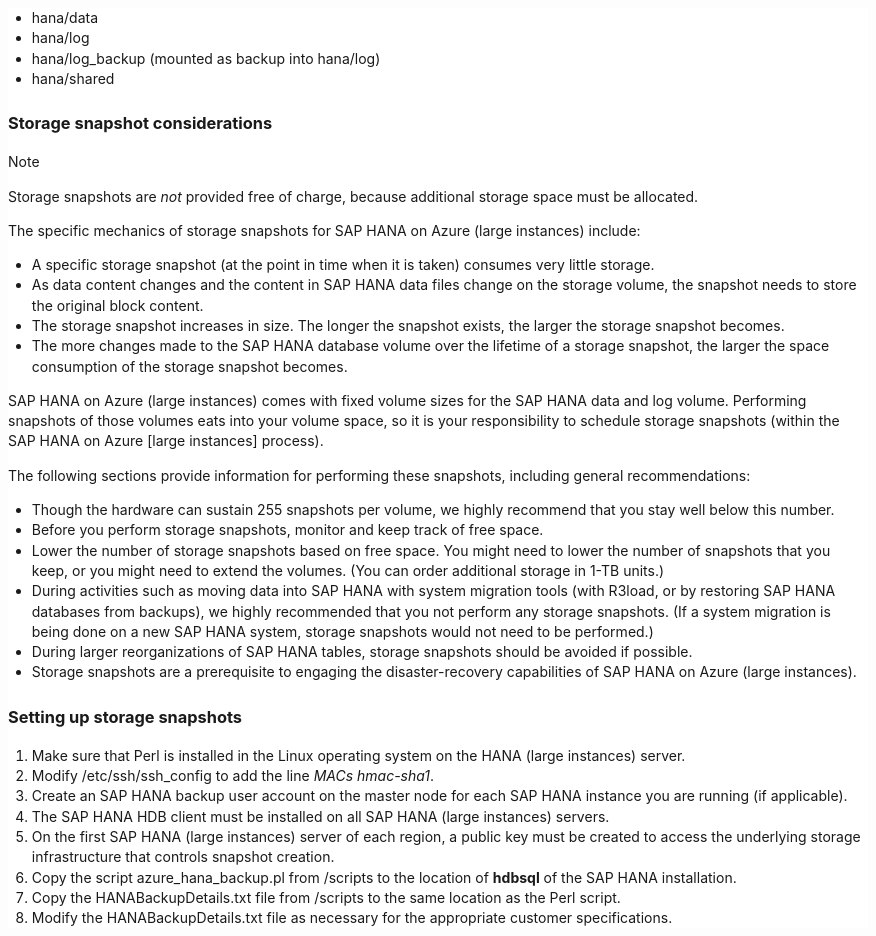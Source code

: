 - hana/data
- hana/log
- hana/log\_backup (mounted as backup into hana/log)
- hana/shared

### Storage snapshot considerations

>[!NOTE]
>Storage snapshots are _not_ provided free of charge, because additional storage space must be allocated.

The specific mechanics of storage snapshots for SAP HANA on Azure (large instances) include:

- A specific storage snapshot (at the point in time when it is taken) consumes very little storage.
- As data content changes and the content in SAP HANA data files change on the storage volume, the snapshot needs to store the original block content.
- The storage snapshot increases in size. The longer the snapshot exists, the larger the storage snapshot becomes.
- The more changes made to the SAP HANA database volume over the lifetime of a storage snapshot, the larger the space consumption of the storage snapshot becomes.

SAP HANA on Azure (large instances) comes with fixed volume sizes for the SAP HANA data and log volume. Performing snapshots of those volumes eats into your volume space, so it is your responsibility to schedule storage snapshots (within the SAP HANA on Azure [large instances] process).

The following sections provide information for performing these snapshots, including general recommendations:

- Though the hardware can sustain 255 snapshots per volume, we highly recommend that you stay well below this number.
- Before you perform storage snapshots, monitor and keep track of free space.
- Lower the number of storage snapshots based on free space. You might need to lower the number of snapshots that you keep, or you might need to extend the volumes. (You can order additional storage in 1-TB units.)
- During activities such as moving data into SAP HANA with system migration tools (with R3load, or by restoring SAP HANA databases from backups), we highly recommended that you not perform any storage snapshots. (If a system migration is being done on a new SAP HANA system, storage snapshots would not need to be performed.)
- During larger reorganizations of SAP HANA tables, storage snapshots should be avoided if possible.
- Storage snapshots are a prerequisite to engaging the disaster-recovery capabilities of SAP HANA on Azure (large instances).

### Setting up storage snapshots

1. Make sure that Perl is installed in the Linux operating system on the HANA (large instances) server.
2. Modify /etc/ssh/ssh\_config to add the line _MACs hmac-sha1_.
3. Create an SAP HANA backup user account on the master node for each SAP HANA instance you are running (if applicable).
4. The SAP HANA HDB client must be installed on all SAP HANA (large instances) servers.
5. On the first SAP HANA (large instances) server of each region, a public key must be created to access the underlying storage infrastructure that controls snapshot creation.
6. Copy the script azure\_hana\_backup.pl from /scripts to the location of **hdbsql** of the SAP HANA installation.
7. Copy the HANABackupDetails.txt file from /scripts to the same location as the Perl script.
8. Modify the HANABackupDetails.txt file as necessary for the appropriate customer specifications.
